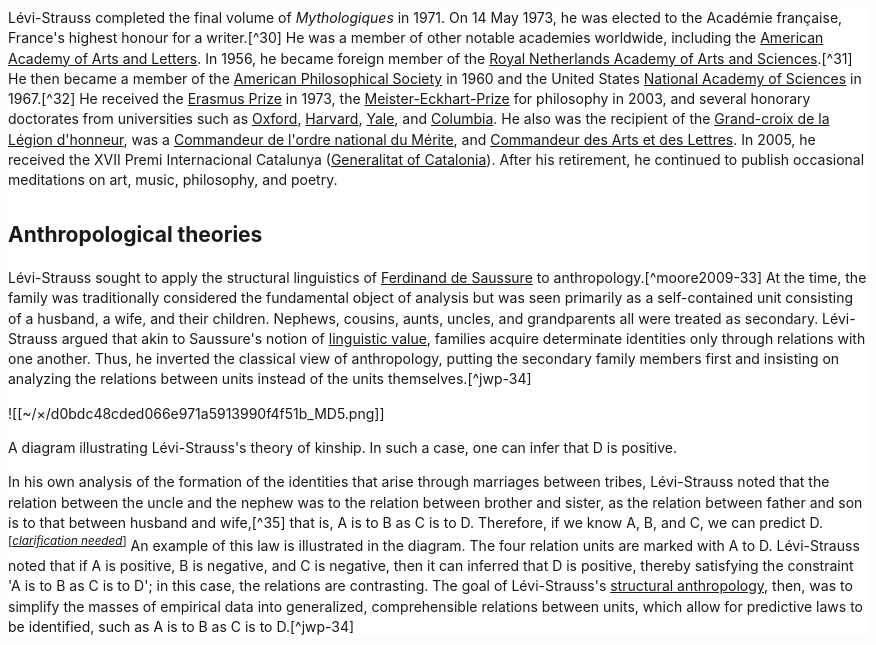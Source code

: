 Lévi-Strauss completed the final volume of *Mythologiques* in 1971. On 14 May 1973, he was elected to the Académie française, France's highest honour for a writer.[^30] He was a member of other notable academies worldwide, including the [American Academy of Arts and Letters](https://en.m.wikipedia.org/wiki/American_Academy_of_Arts_and_Letters "American Academy of Arts and Letters"). In 1956, he became foreign member of the [Royal Netherlands Academy of Arts and Sciences](https://en.m.wikipedia.org/wiki/Royal_Netherlands_Academy_of_Arts_and_Sciences "Royal Netherlands Academy of Arts and Sciences").[^31] He then became a member of the [American Philosophical Society](https://en.m.wikipedia.org/wiki/American_Philosophical_Society "American Philosophical Society") in 1960 and the United States [National Academy of Sciences](https://en.m.wikipedia.org/wiki/National_Academy_of_Sciences "National Academy of Sciences") in 1967.[^32] He received the [Erasmus Prize](https://en.m.wikipedia.org/wiki/Erasmus_Prize "Erasmus Prize") in 1973, the [Meister-Eckhart-Prize](https://en.m.wikipedia.org/wiki/Meister-Eckhart-Prize "Meister-Eckhart-Prize") for philosophy in 2003, and several honorary doctorates from universities such as [Oxford](https://en.m.wikipedia.org/wiki/University_of_Oxford "University of Oxford"), [Harvard](https://en.m.wikipedia.org/wiki/Harvard "Harvard"), [Yale](https://en.m.wikipedia.org/wiki/Yale "Yale"), and [Columbia](https://en.m.wikipedia.org/wiki/Columbia_University "Columbia University"). He also was the recipient of the [Grand-croix de la Légion d'honneur](https://en.m.wikipedia.org/wiki/L%C3%A9gion_d%27honneur#Classes_and_insignia "Légion d'honneur"), was a [Commandeur de l'ordre national du Mérite](https://en.m.wikipedia.org/wiki/Ordre_national_du_M%C3%A9rite "Ordre national du Mérite"), and [Commandeur des Arts et des Lettres](https://en.m.wikipedia.org/wiki/Commandeur_des_Arts_et_des_Lettres "Commandeur des Arts et des Lettres"). In 2005, he received the XVII Premi Internacional Catalunya ([Generalitat of Catalonia](https://en.m.wikipedia.org/wiki/Generalitat_of_Catalonia "Generalitat of Catalonia")). After his retirement, he continued to publish occasional meditations on art, music, philosophy, and poetry.

## Anthropological theories

Lévi-Strauss sought to apply the structural linguistics of [Ferdinand de Saussure](https://en.m.wikipedia.org/wiki/Ferdinand_de_Saussure "Ferdinand de Saussure") to anthropology.[^moore2009-33] At the time, the family was traditionally considered the fundamental object of analysis but was seen primarily as a self-contained unit consisting of a husband, a wife, and their children. Nephews, cousins, aunts, uncles, and grandparents all were treated as secondary. Lévi-Strauss argued that akin to Saussure's notion of [linguistic value](https://en.m.wikipedia.org/wiki/Value_\(semiotics\)#Saussure "Value (semiotics)"), families acquire determinate identities only through relations with one another. Thus, he inverted the classical view of anthropology, putting the secondary family members first and insisting on analyzing the relations between units instead of the units themselves.[^jwp-34]

![[~/×/d0bdc48cded066e971a5913990f4f51b_MD5.png]]

A diagram illustrating Lévi-Strauss's theory of kinship. In such a case, one can infer that D is positive.

In his own analysis of the formation of the identities that arise through marriages between tribes, Lévi-Strauss noted that the relation between the uncle and the nephew was to the relation between brother and sister, as the relation between father and son is to that between husband and wife,[^35] that is, A is to B as C is to D. Therefore, if we know A, B, and C, we can predict D.<sup class="noprint Inline-Template">[<i><a href="https://en.m.wikipedia.org/wiki/Wikipedia:Please_clarify" title="Wikipedia:Please clarify"><span title="The text near this tag may need clarification or removal of jargon. (April 2024)">clarification needed</span></a></i>]</sup> An example of this law is illustrated in the diagram. The four relation units are marked with A to D. Lévi-Strauss noted that if A is positive, B is negative, and C is negative, then it can inferred that D is positive, thereby satisfying the constraint 'A is to B as C is to D'; in this case, the relations are contrasting. The goal of Lévi-Strauss's [structural anthropology](https://en.m.wikipedia.org/wiki/Structural_anthropology "Structural anthropology"), then, was to simplify the masses of empirical data into generalized, comprehensible relations between units, which allow for predictive laws to be identified, such as A is to B as C is to D.[^jwp-34]
